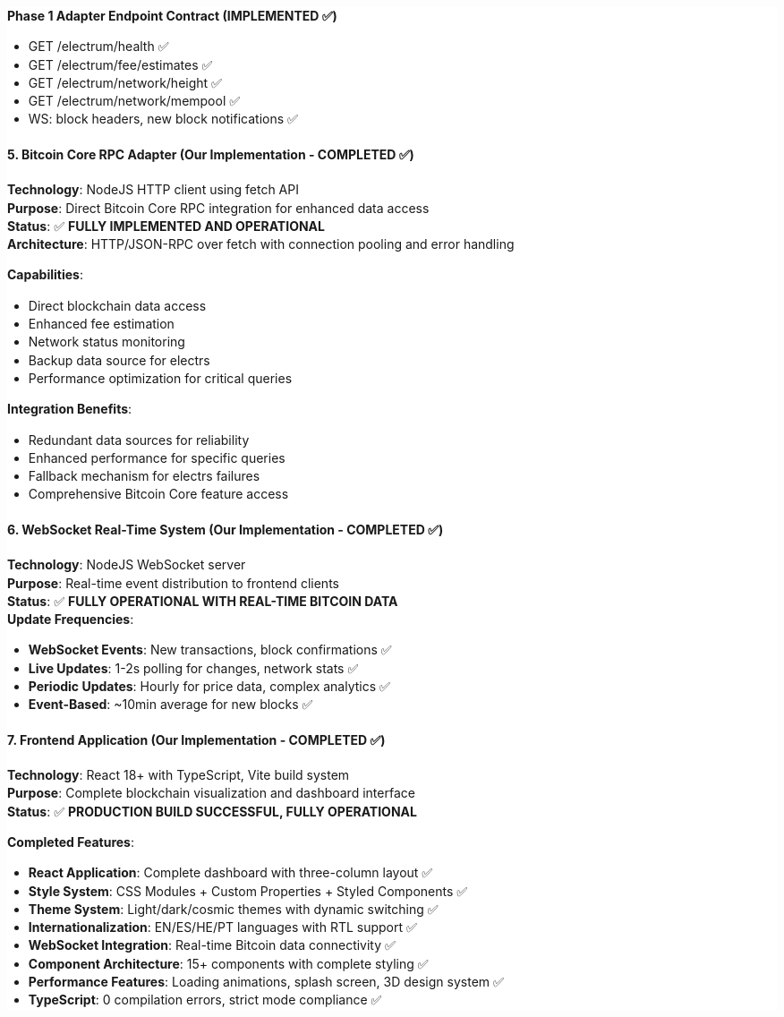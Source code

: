 **Phase 1 Adapter Endpoint Contract (IMPLEMENTED ✅)**
- GET /electrum/health ✅
- GET /electrum/fee/estimates ✅
- GET /electrum/network/height ✅
- GET /electrum/network/mempool ✅
- WS: block headers, new block notifications ✅

#### **5. Bitcoin Core RPC Adapter (Our Implementation - COMPLETED ✅)**
**Technology**: NodeJS HTTP client using fetch API  
**Purpose**: Direct Bitcoin Core RPC integration for enhanced data access  
**Status**: ✅ **FULLY IMPLEMENTED AND OPERATIONAL**  
**Architecture**: HTTP/JSON-RPC over fetch with connection pooling and error handling  

**Capabilities**:
- Direct blockchain data access
- Enhanced fee estimation
- Network status monitoring
- Backup data source for electrs
- Performance optimization for critical queries

**Integration Benefits**:
- Redundant data sources for reliability
- Enhanced performance for specific queries
- Fallback mechanism for electrs failures
- Comprehensive Bitcoin Core feature access

#### **6. WebSocket Real-Time System (Our Implementation - COMPLETED ✅)**
**Technology**: NodeJS WebSocket server  
**Purpose**: Real-time event distribution to frontend clients  
**Status**: ✅ **FULLY OPERATIONAL WITH REAL-TIME BITCOIN DATA**  
**Update Frequencies**:
- **WebSocket Events**: New transactions, block confirmations ✅
- **Live Updates**: 1-2s polling for changes, network stats ✅
- **Periodic Updates**: Hourly for price data, complex analytics ✅
- **Event-Based**: ~10min average for new blocks ✅

#### **7. Frontend Application (Our Implementation - COMPLETED ✅)**
**Technology**: React 18+ with TypeScript, Vite build system  
**Purpose**: Complete blockchain visualization and dashboard interface  
**Status**: ✅ **PRODUCTION BUILD SUCCESSFUL, FULLY OPERATIONAL**  

**Completed Features**:
- **React Application**: Complete dashboard with three-column layout ✅
- **Style System**: CSS Modules + Custom Properties + Styled Components ✅
- **Theme System**: Light/dark/cosmic themes with dynamic switching ✅
- **Internationalization**: EN/ES/HE/PT languages with RTL support ✅
- **WebSocket Integration**: Real-time Bitcoin data connectivity ✅
- **Component Architecture**: 15+ components with complete styling ✅
- **Performance Features**: Loading animations, splash screen, 3D design system ✅
- **TypeScript**: 0 compilation errors, strict mode compliance ✅
